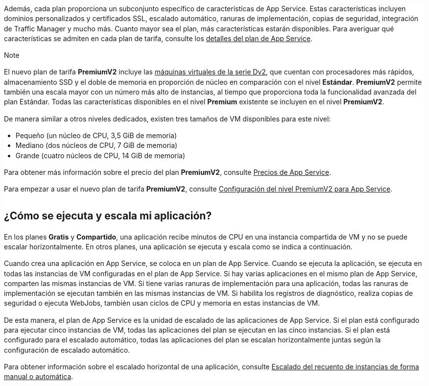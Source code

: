 
Además, cada plan proporciona un subconjunto específico de características de App Service. Estas características incluyen dominios personalizados y certificados SSL, escalado automático, ranuras de implementación, copias de seguridad, integración de Traffic Manager y mucho más. Cuanto mayor sea el plan, más características estarán disponibles. Para averiguar qué características se admiten en cada plan de tarifa, consulte los [detalles del plan de App Service](https://azure.microsoft.com/pricing/details/app-service/plans/).

<a name="new-pricing-tier-premiumv2"></a>

> [!NOTE]
> El nuevo plan de tarifa **PremiumV2** incluye las [máquinas virtuales de la serie Dv2](../virtual-machines/windows/sizes-general.md#dv2-series), que cuentan con procesadores más rápidos, almacenamiento SSD y el doble de memoria en proporción de núcleo en comparación con el nivel **Estándar**. **PremiumV2** permite también una escala mayor con un número más alto de instancias, al tiempo que proporciona toda la funcionalidad avanzada del plan Estándar. Todas las características disponibles en el nivel **Premium** existente se incluyen en el nivel **PremiumV2**.
>
> De manera similar a otros niveles dedicados, existen tres tamaños de VM disponibles para este nivel:
>
> - Pequeño (un núcleo de CPU, 3,5 GiB de memoria) 
> - Mediano (dos núcleos de CPU, 7 GiB de memoria) 
> - Grande (cuatro núcleos de CPU, 14 GiB de memoria)  
>
> Para obtener más información sobre el precio del plan **PremiumV2**, consulte [Precios de App Service](/pricing/details/app-service/).
>
> Para empezar a usar el nuevo plan de tarifa **PremiumV2**, consulte [Configuración del nivel PremiumV2 para App Service](app-service-configure-premium-tier.md).

## <a name="how-does-my-app-run-and-scale"></a>¿Cómo se ejecuta y escala mi aplicación?

En los planes **Gratis** y **Compartido**, una aplicación recibe minutos de CPU en una instancia compartida de VM y no se puede escalar horizontalmente. En otros planes, una aplicación se ejecuta y escala como se indica a continuación.

Cuando crea una aplicación en App Service, se coloca en un plan de App Service. Cuando se ejecuta la aplicación, se ejecuta en todas las instancias de VM configuradas en el plan de App Service. Si hay varias aplicaciones en el mismo plan de App Service, comparten las mismas instancias de VM. Si tiene varias ranuras de implementación para una aplicación, todas las ranuras de implementación se ejecutan también en las mismas instancias de VM. Si habilita los registros de diagnóstico, realiza copias de seguridad o ejecuta WebJobs, también usan ciclos de CPU y memoria en estas instancias de VM.

De esta manera, el plan de App Service es la unidad de escalado de las aplicaciones de App Service. Si el plan está configurado para ejecutar cinco instancias de VM, todas las aplicaciones del plan se ejecutan en las cinco instancias. Si el plan está configurado para el escalado automático, todas las aplicaciones del plan se escalan horizontalmente juntas según la configuración de escalado automático.

Para obtener información sobre el escalado horizontal de una aplicación, consulte [Escalado del recuento de instancias de forma manual o automática](../monitoring-and-diagnostics/insights-how-to-scale.md).
